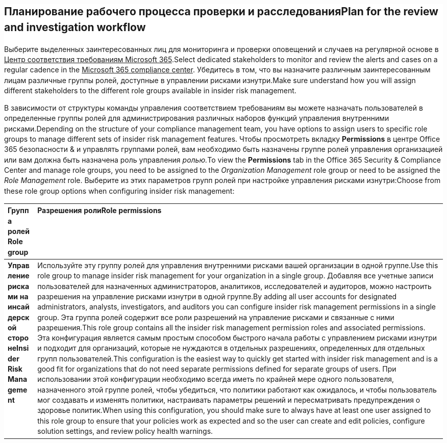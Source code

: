 ## <a name="plan-for-the-review-and-investigation-workflow"></a><span data-ttu-id="8f929-123">Планирование рабочего процесса проверки и расследования</span><span class="sxs-lookup"><span data-stu-id="8f929-123">Plan for the review and investigation workflow</span></span>

<span data-ttu-id="8f929-124">Выберите выделенных заинтересованных лиц для мониторинга и проверки оповещений и случаев на регулярной основе в [Центр соответствия требованиям Microsoft 365](https://compliance.microsoft.com/).</span><span class="sxs-lookup"><span data-stu-id="8f929-124">Select dedicated stakeholders to monitor and review the alerts and cases on a regular cadence in the [Microsoft 365 compliance center](https://compliance.microsoft.com/).</span></span> <span data-ttu-id="8f929-125">Убедитесь в том, что вы назначите различным заинтересованным лицам различные группы ролей, доступные в управлении рисками изнутри.</span><span class="sxs-lookup"><span data-stu-id="8f929-125">Make sure understand how you will assign different stakeholders to the different role groups available in insider risk management.</span></span>

<span data-ttu-id="8f929-126">В зависимости от структуры команды управления соответствием требованиям вы можете назначать пользователей в определенные группы ролей для администрирования различных наборов функций управления внутренними рисками.</span><span class="sxs-lookup"><span data-stu-id="8f929-126">Depending on the structure of your compliance management team, you have options to assign users to specific role groups to manage different sets of insider risk management features.</span></span> <span data-ttu-id="8f929-127">Чтобы просмотреть вкладку **Permissions** в центре Office 365 безопасности & и управлять группами ролей, вам  необходимо быть назначены группе ролей управления организацией или вам должна быть назначена роль управления *ролью.*</span><span class="sxs-lookup"><span data-stu-id="8f929-127">To view the **Permissions** tab in the Office 365 Security & Compliance Center and manage role groups, you need to be assigned to the *Organization Management* role group or need to be assigned the *Role Management* role.</span></span> <span data-ttu-id="8f929-128">Выберите из этих параметров групп ролей при настройке управления рисками изнутри:</span><span class="sxs-lookup"><span data-stu-id="8f929-128">Choose from these role group options when configuring insider risk management:</span></span>

| <span data-ttu-id="8f929-129">**Группа ролей**</span><span class="sxs-lookup"><span data-stu-id="8f929-129">**Role group**</span></span> | <span data-ttu-id="8f929-130">**Разрешения роли**</span><span class="sxs-lookup"><span data-stu-id="8f929-130">**Role permissions**</span></span> |
| :------------- | :------------------- |
| <span data-ttu-id="8f929-131">**Управление рисками на инсайдерской стороне**</span><span class="sxs-lookup"><span data-stu-id="8f929-131">**Insider Risk Management**</span></span> | <span data-ttu-id="8f929-132">Используйте эту группу ролей для управления внутренними рисками вашей организации в одной группе.</span><span class="sxs-lookup"><span data-stu-id="8f929-132">Use this role group to manage insider risk management for your organization in a single group.</span></span> <span data-ttu-id="8f929-133">Добавляя все учетные записи пользователей для назначенных администраторов, аналитиков, исследователей и аудиторов, можно настроить разрешения на управление рисками изнутри в одной группе.</span><span class="sxs-lookup"><span data-stu-id="8f929-133">By adding all user accounts for designated administrators, analysts, investigators, and auditors you can configure insider risk management permissions in a single group.</span></span> <span data-ttu-id="8f929-134">Эта группа ролей содержит все роли разрешений на управление рисками и связанные с ними разрешения.</span><span class="sxs-lookup"><span data-stu-id="8f929-134">This role group contains all the insider risk management permission roles and associated permissions.</span></span> <span data-ttu-id="8f929-135">Эта конфигурация является самым простым способом быстрого начала работы с управлением рисками изнутри и подходит для организаций, которые не нуждаются в отдельных разрешениях, определенных для отдельных групп пользователей.</span><span class="sxs-lookup"><span data-stu-id="8f929-135">This configuration is the easiest way to quickly get started with insider risk management and is a good fit for organizations that do not need separate permissions defined for separate groups of users.</span></span> <span data-ttu-id="8f929-136">При использовании этой конфигурации необходимо всегда иметь по крайней мере одного пользователя, назначенного этой группе ролей, чтобы убедиться, что политики работают как ожидалось, и чтобы пользователь мог создавать и изменять политики, настраивать параметры решений и пересматривать предупреждения о здоровье политик.</span><span class="sxs-lookup"><span data-stu-id="8f929-136">When using this configuration, you should make sure to always have at least one user assigned to this role group to ensure that your policies work as expected and so the user can create and edit policies, configure solution settings, and review policy health warnings.</span></span> |